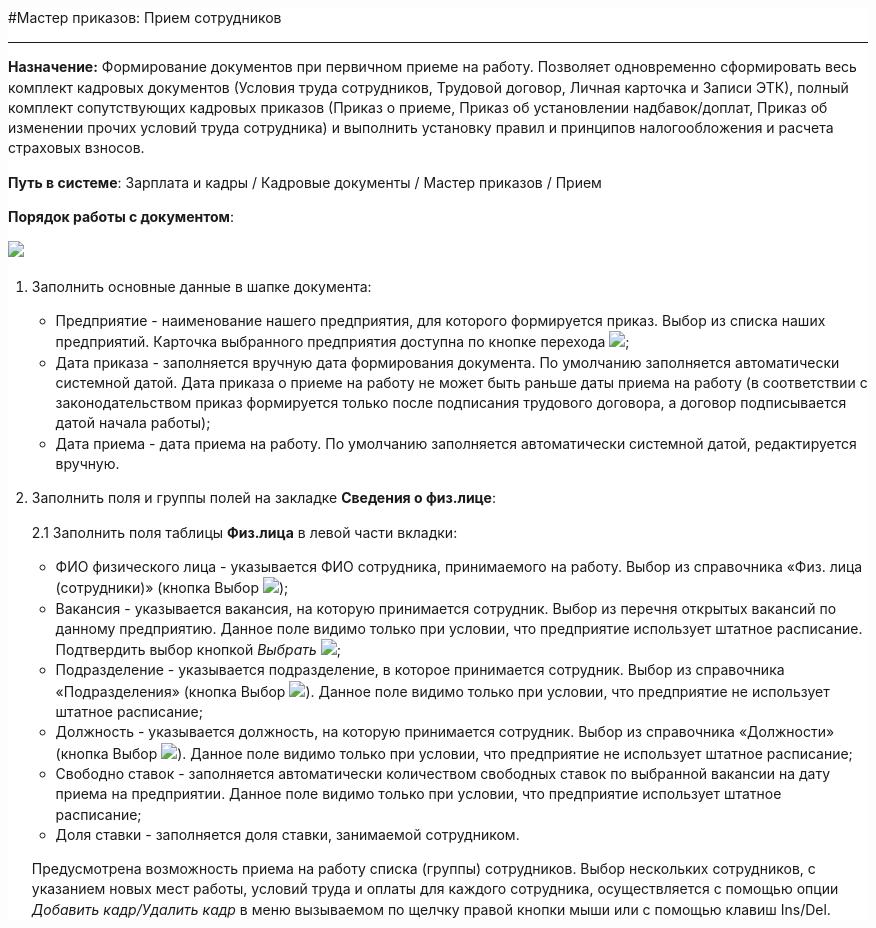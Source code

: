 ﻿#Мастер приказов: Прием сотрудников
___________________________

**Назначение:** Формирование документов при первичном приеме на работу. Позволяет одновременно сформировать весь комплект кадровых документов (Условия труда сотрудников, Трудовой договор, Личная карточка и Записи ЭТК),
полный комплект сопутствующих кадровых приказов (Приказ о приеме, Приказ об установлении надбавок/доплат, Приказ об изменении прочих условий труда сотрудника) и выполнить установку правил и принципов налогообложения и
расчета страховых взносов.

**Путь в системе**: Зарплата и кадры / Кадровые документы / Мастер приказов / Прием

**Порядок работы с документом**:

![](topic:.AddFiles.Screenshot_11915.jpg)

1. Заполнить основные данные в шапке документа:

    * Предприятие - наименование нашего предприятия, для которого формируется приказ. Выбор из списка наших предприятий. Карточка выбранного предприятия доступна по кнопке перехода ![](topic:Com.AddFiles.Btn_go.png);
    * Дата приказа - заполняется вручную дата формирования документа. По умолчанию заполняется автоматически системной датой. Дата приказа о приеме на работу не может быть раньше даты приема на работу
    (в соответствии с законодательством приказ формируется только после подписания трудового договора, а договор подписывается датой начала работы);
    * Дата приема - дата приема на работу. По умолчанию заполняется автоматически системной датой, редактируется вручную.

2. Заполнить поля и группы полей на закладке **Сведения о физ.лице**:

    2.1 Заполнить поля таблицы **Физ.лица** в левой части вкладки:

    * ФИО физического лица - указывается ФИО сотрудника, принимаемого на работу. Выбор из справочника «Физ. лица (сотрудники)» (кнопка Выбор ![](topic:Com.AddFiles.Btn_select.png));
    * Вакансия - указывается вакансия, на которую принимается сотрудник. Выбор из перечня открытых вакансий по данному предприятию.
    Данное поле видимо только при условии, что предприятие использует штатное расписание. Подтвердить выбор кнопкой *Выбрать* ![](topic:Com.AddFiles.Buttons.Btn_Select_Fingr.png);
        <!-- ![](topic:.AddFiles.Screenshot_11914.jpg) -->
    * Подразделение - указывается подразделение, в которое принимается сотрудник. Выбор из справочника «Подразделения» (кнопка Выбор ![](topic:Com.AddFiles.Btn_select.png)).
    Данное поле видимо только при условии, что предприятие не использует штатное расписание;
    * Должность - указывается должность, на которую принимается сотрудник. Выбор из справочника «Должности» (кнопка Выбор ![](topic:Com.AddFiles.Btn_select.png)).
    Данное поле видимо только при условии, что предприятие не использует штатное расписание;
    * Свободно ставок - заполняется автоматически количеством свободных ставок по выбранной вакансии на дату приема на предприятии. Данное поле видимо только при условии, что предприятие использует штатное расписание;
    * Доля ставки - заполняется доля ставки, занимаемой сотрудником.

    Предусмотрена возможность приема на работу списка (группы) сотрудников.
    Выбор нескольких сотрудников, с указанием новых мест работы, условий труда и оплаты для каждого сотрудника, осуществляется с помощью опции *Добавить кадр/Удалить кадр* в меню вызываемом по щелчку правой кнопки мыши или с помощью клавиш Ins/Del.
